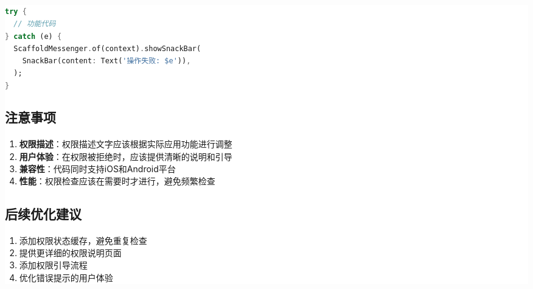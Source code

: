 ```dart
try {
  // 功能代码
} catch (e) {
  ScaffoldMessenger.of(context).showSnackBar(
    SnackBar(content: Text('操作失败: $e')),
  );
}
```

## 注意事项

1. **权限描述**：权限描述文字应该根据实际应用功能进行调整
2. **用户体验**：在权限被拒绝时，应该提供清晰的说明和引导
3. **兼容性**：代码同时支持iOS和Android平台
4. **性能**：权限检查应该在需要时才进行，避免频繁检查

## 后续优化建议

1. 添加权限状态缓存，避免重复检查
2. 提供更详细的权限说明页面
3. 添加权限引导流程
4. 优化错误提示的用户体验 